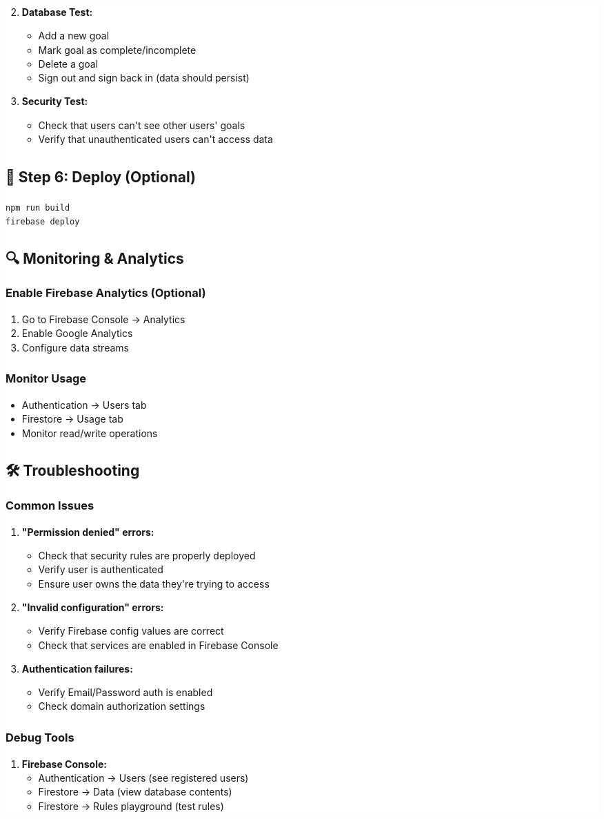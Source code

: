 2. **Database Test:**
   - Add a new goal
   - Mark goal as complete/incomplete
   - Delete a goal
   - Sign out and sign back in (data should persist)

3. **Security Test:**
   - Check that users can't see other users' goals
   - Verify that unauthenticated users can't access data

## 📱 Step 6: Deploy (Optional)

```bash
npm run build
firebase deploy
```

## 🔍 Monitoring & Analytics

### Enable Firebase Analytics (Optional)
1. Go to Firebase Console → Analytics
2. Enable Google Analytics
3. Configure data streams

### Monitor Usage
- Authentication → Users tab
- Firestore → Usage tab
- Monitor read/write operations

## 🛠️ Troubleshooting

### Common Issues

1. **"Permission denied" errors:**
   - Check that security rules are properly deployed
   - Verify user is authenticated
   - Ensure user owns the data they're trying to access

2. **"Invalid configuration" errors:**
   - Verify Firebase config values are correct
   - Check that services are enabled in Firebase Console

3. **Authentication failures:**
   - Verify Email/Password auth is enabled
   - Check domain authorization settings

### Debug Tools

1. **Firebase Console:**
   - Authentication → Users (see registered users)
   - Firestore → Data (view database contents)
   - Firestore → Rules playground (test rules)
